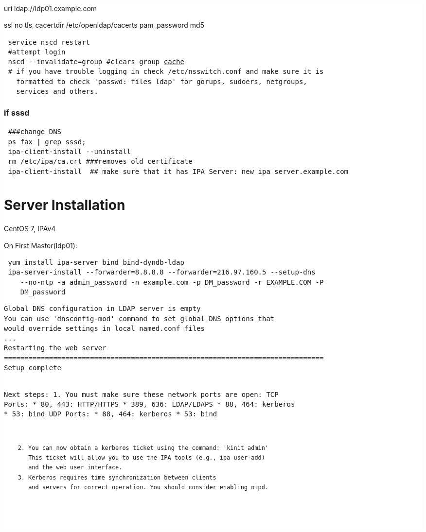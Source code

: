 uri ldap://ldp01.example.com

ssl no
tls_cacertdir /etc/openldap/cacerts
pam_password md5

</pre>
<pre> service nscd restart
 #attempt login
 nscd --invalidate=group #clears group <a class="external text" href="https://stijn.tintel.eu/blog/2012/05/10/how-to-really-flush-the-various-nscd-caches" rel="nofollow">cache</a>
 # if you have trouble logging in check /etc/nsswitch.conf and make sure it is 
   formatted to check 'passwd: files ldap' for gorups, sudoers, netgroups, 
   services and others.
</pre>
<h3><span id="if_sssd" class="mw-headline">if sssd</span></h3>
<pre> ###change DNS
 ps fax | grep sssd; 
 ipa-client-install --uninstall
 rm /etc/ipa/ca.crt ###removes old certificate
 ipa-client-install  ## make sure that it has IPA Server: new ipa server.example.com
</pre>
<h1><span id="Server_Installation" class="mw-headline">Server Installation</span></h1>
<p>CentOS 7, IPAv4</p>
<p>On First Master(ldp01):</p>
<pre> yum install ipa-server bind bind-dyndb-ldap
 ipa-server-install --forwarder=8.8.8.8 --forwarder=216.97.160.5 --setup-dns 
    --no-ntp -a admin_password -n example.com -p DM_password -r EXAMPLE.COM -P 
    DM_password
</pre>
<pre>Global DNS configuration in LDAP server is empty
You can use 'dnsconfig-mod' command to set global DNS options that
would override settings in local named.conf files
...
Restarting the web server
==============================================================================
Setup complete

Next steps:
        1. You must make sure these network ports are open:
                TCP Ports:
                  * 80, 443: HTTP/HTTPS
                  * 389, 636: LDAP/LDAPS
                  * 88, 464: kerberos
                  * 53: bind
                UDP Ports:
                  * 88, 464: kerberos
                  * 53: bind

        2. You can now obtain a kerberos ticket using the command: 'kinit admin'
           This ticket will allow you to use the IPA tools (e.g., ipa user-add)
           and the web user interface.
        3. Kerberos requires time synchronization between clients
           and servers for correct operation. You should consider enabling ntpd.
